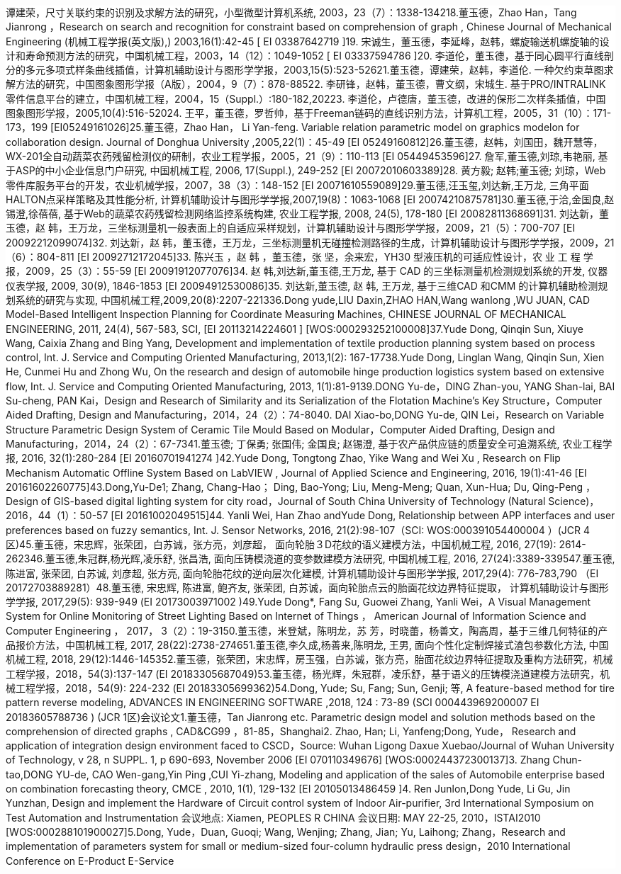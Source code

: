 谭建荣，尺寸关联约束的识别及求解方法的研究，小型微型计算机系统, 2003，23（7）：1338-134218.董玉德，Zhao Han，Tang Jianrong ，Research on search and recognition for constraint based on comprehension of graph , Chinese Journal of Mechanical Engineering (机械工程学报(英文版),) 2003,16(1):42-45 [ EI 03387642719 ]19. 宋诚生，董玉德，李延峰，赵韩，螺旋输送机螺旋轴的设计和寿命预测方法的研究，中国机械工程，2003，14（12）：1049-1052 [ EI 03337594786 ]20. 李道伦，董玉德，基于同心圆平行直线剖分的多元多项式样条曲线插值，计算机辅助设计与图形学学报，2003,15(5):523-52621.董玉德，谭建荣，赵韩，李道伦. 一种欠约束草图求解方法的研究，中国图象图形学报（A版），2004，9（7）：878-88522. 李研锋，赵韩，董玉德，曹文纲，宋城生. 基于PRO/INTRALINK零件信息平台的建立，中国机械工程，2004，15（Suppl.）:180-182,20223. 李道伦，卢德唐，董玉德，改进的保形二次样条插值，中国图象图形学报，2005,10(4):516-52024. 王平，董玉德，罗哲帅，基于Freeman链码的直线识别方法，计算机工程，2005，31（10）：171-173，199 [EI05249161026]25.董玉德，Zhao Han， Li Yan-feng. Variable relation parametric model on graphics modelon for collaboration design. Journal of Donghua University ,2005,22(1)：45-49 [EI 05249160812]26.董玉德，赵韩，刘国田，魏开慧等，WX-201全自动蔬菜农药残留检测仪的研制，农业工程学报，2005，21（9）：110-113 [EI 05449453596]27. 詹军,董玉德,刘琼,韦艳丽, 基于ASP的中小企业信息门户研究, 中国机械工程, 2006, 17(Suppl.), 249-252 [EI 20072010603389]28. 黄方毅; 赵韩;董玉德; 刘琼，Web零件库服务平台的开发，农业机械学报，2007，38（3）：148-152 [EI 20071610559089]29.董玉德,汪玉玺,刘达新,王万龙, 三角平面HALTON点采样策略及其性能分析, 计算机辅助设计与图形学学报,2007,19(8)：1063-1068 [EI 20074210875781]30.董玉德,于洽,金国良,赵锡澄,徐蓓蓓, 基于Web的蔬菜农药残留检测网络监控系统构建, 农业工程学报, 2008, 24(5), 178-180 [EI 20082811368691]31. 刘达新，董玉德，赵 韩，王万龙，三坐标测量机一般表面上的自适应采样规划，计算机辅助设计与图形学学报，2009，21（5）：700-707 [EI 20092212099074]32. 刘达新，赵 韩，董玉德，王万龙，三坐标测量机无碰撞检测路径的生成，计算机辅助设计与图形学学报，2009，21（6）：804-811 [EI 20092712172045]33. 陈兴玉 ，赵 韩 ，董玉德，张 坚，余来宏，YH30 型液压机的可适应性设计，农 业 工 程 学 报，2009，25（3）：55-59 [EI 20091912077076]34. 赵 韩,刘达新,董玉德,王万龙, 基于 CAD 的三坐标测量机检测规划系统的开发, 仪器仪表学报, 2009, 30(9), 1846-1853 [EI 20094912530086]35. 刘达新,董玉德, 赵 韩, 王万龙, 基于三维CAD 和CMM 的计算机辅助检测规划系统的研究与实现, 中国机械工程,2009,20(8):2207-221336.Dong yude,LIU Daxin,ZHAO HAN,Wang wanlong ,WU JUAN, CAD Model-Based Intelligent Inspection Planning for Coordinate Measuring Machines, CHINESE JOURNAL OF MECHANICAL ENGINEERING, 2011, 24(4), 567-583, SCI, [EI 20113214224601 ] [WOS:000293252100008]37.Yude Dong, Qinqin Sun, Xiuye Wang, Caixia Zhang and Bing Yang, Development and implementation of textile production planning system based on process control, Int. J. Service and Computing Oriented Manufacturing, 2013,1(2): 167-17738.Yude Dong, Linglan Wang, Qinqin Sun, Xien He, Cunmei Hu and Zhong Wu, On the research and design of automobile hinge production logistics system based on extensive flow, Int. J. Service and Computing Oriented Manufacturing, 2013, 1(1):81-9139.DONG Yu-de，DING Zhan-you, YANG Shan-lai, BAI Su-cheng, PAN Kai，Design and Research of Similarity and its Serialization of the Flotation Machine’s Key Structure，Computer Aided Drafting, Design and Manufacturing，2014，24（2）：74-8040. DAI Xiao-bo,DONG Yu-de, QIN Lei，Research on Variable Structure Parametric Design System of Ceramic Tile Mould Based on Modular，Computer Aided Drafting, Design and Manufacturing，2014，24（2）：67-7341.董玉德; 丁保勇; 张国伟; 金国良; 赵锡澄, 基于农产品供应链的质量安全可追溯系统, 农业工程学报, 2016, 32(1):280-284 [EI 20160701941274 ]42.Yude Dong, Tongtong Zhao, Yike Wang and Wei Xu , Research on Flip Mechanism Automatic Offline System Based on LabVIEW , Journal of Applied Science and Engineering, 2016, 19(1):41-46 [EI 20161602260775]43.Dong,Yu-De1; Zhang, Chang-Hao； Ding, Bao-Yong; Liu, Meng-Meng; Quan, Xun-Hua; Du, Qing-Peng ， Design of GIS-based digital lighting system for city road，Journal of South China University of Technology (Natural Science)，2016，44（1）：50-57 [EI 20161002049515]44. Yanli Wei, Han Zhao andYude Dong, Relationship between APP interfaces and user preferences based on fuzzy semantics, Int. J. Sensor Networks, 2016, 21(2):98-107（SCI: WOS:000391054400004 ）(JCR 4 区)45.董玉德，宋忠辉，张荣团，白苏诚，张方亮，刘彦超， 面向轮胎３D花纹的语义建模方法，中国机械工程, 2016, 27(19): 2614-262346.董玉德,朱冠群,杨光辉,凌乐舒, 张昌浩, 面向压铸模浇道的变参数建模方法研究, 中国机械工程, 2016, 27(24):3389-339547.董玉德, 陈进富, 张荣团, 白苏诚, 刘彦超, 张方亮, 面向轮胎花纹的逆向层次化建模, 计算机辅助设计与图形学学报, 2017,29(4): 776-783,790 （EI 20172703889281）48.董玉德, 宋忠辉, 陈进富, 鲍齐友, 张荣团, 白苏诚，面向轮胎点云的胎面花纹边界特征提取， 计算机辅助设计与图形学学报, 2017,29(5): 939-949 (EI 20173003971002 )49.Yude Dong*, Fang Su, Guowei Zhang, Yanli Wei，A Visual Management System for Online Monitoring of Street Lighting Based on Internet of Things ， American Journal of Information Science and Computer Engineering ， 2017， 3（2）：19-3150.董玉德，米登斌，陈明龙，苏 芳，时晓蕾，杨善文，陶高周，基于三维几何特征的产品报价方法，中国机械工程, 2017, 28(22):2738-274651.董玉德,李久成,杨善来,陈明龙, 王男, 面向个性化定制焊接式渣包参数化方法, 中国机械工程, 2018, 29(12):1446-145352.董玉德，张荣团，宋忠辉，房玉强，白苏诚，张方亮，胎面花纹边界特征提取及重构方法研究，机械工程学报，2018，54(3):137-147 (EI 20183305687049)53.董玉德，杨光辉，朱冠群，凌乐舒，基于语义的压铸模浇道建模方法研究，机械工程学报，2018，54(9): 224-232 (EI 20183305699362)54.Dong, Yude; Su, Fang; Sun, Genji; 等, A feature-based method for tire pattern reverse modeling, ADVANCES IN ENGINEERING SOFTWARE ,2018, 124 : 73-89 (SCI 000443969200007 EI 20183605788736 ) (JCR 1区)会议论文1.董玉德，Tan Jianrong etc. Parametric design model and solution methods based on the comprehension of directed graphs , CAD&CG99 ，81-85，Shanghai2. Zhao, Han; Li, Yanfeng;Dong, Yude， Research and application of integration design environment faced to CSCD，Source: Wuhan Ligong Daxue Xuebao/Journal of Wuhan University of Technology, v 28, n SUPPL. 1, p 690-693, November 2006 [EI 070110349676] [WOS:000244372300137]3. Zhang Chun-tao,DONG YU-de, CAO Wen-gang,Yin Ping ,CUI Yi-zhang, Modeling and application of the sales of Automobile enterprise based on combination forecasting theory, CMCE , 2010, 1(1), 129-132 [EI 20105013486459 ]4. Ren Junlon,Dong Yude, Li Gu, Jin Yunzhan, Design and implement the Hardware of Circuit control system of Indoor Air-purifier, 3rd International Symposium on Test Automation and Instrumentation 会议地点: Xiamen, PEOPLES R CHINA 会议日期: MAY 22-25, 2010，ISTAI2010 [WOS:000288101900027]5.Dong, Yude，Duan, Guoqi; Wang, Wenjing; Zhang, Jian; Yu, Laihong; Zhang，Research and implementation of parameters system for small or medium-sized four-column hydraulic press design，2010 International Conference on E-Product E-Service